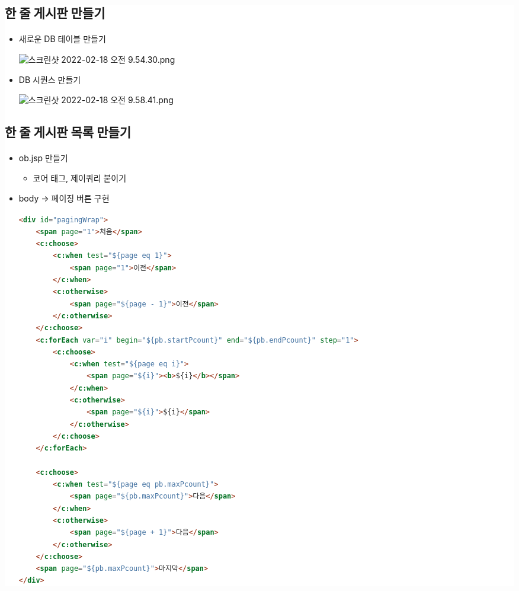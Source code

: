 ## 한 줄 게시판 만들기

- 새로운 DB 테이블 만들기
    
    ![스크린샷 2022-02-18 오전 9.54.30.png](https://s3-us-west-2.amazonaws.com/secure.notion-static.com/c1867acd-4f55-4cac-8d53-5d244888ba8d/스크린샷_2022-02-18_오전_9.54.30.png)
    

- DB 시퀀스 만들기
    
    ![스크린샷 2022-02-18 오전 9.58.41.png](https://s3-us-west-2.amazonaws.com/secure.notion-static.com/57c31e5a-c262-43de-9876-eb40442af3a2/스크린샷_2022-02-18_오전_9.58.41.png)
    

## 한 줄 게시판 목록 만들기

- ob.jsp 만들기
    - 코어 태그, 제이쿼리 붙이기

- body → 페이징 버튼 구현
    
    ```html
    <div id="pagingWrap">
    	<span page="1">처음</span>
    	<c:choose>
    		<c:when test="${page eq 1}">
    			<span page="1">이전</span>
    		</c:when>
    		<c:otherwise>
    			<span page="${page - 1}">이전</span>
    		</c:otherwise>
    	</c:choose>
    	<c:forEach var="i" begin="${pb.startPcount}" end="${pb.endPcount}" step="1">
    		<c:choose>
    			<c:when test="${page eq i}">
    				<span page="${i}"><b>${i}</b></span>
    			</c:when>
    			<c:otherwise>
    				<span page="${i}">${i}</span>
    			</c:otherwise>
    		</c:choose>
    	</c:forEach>
    	
    	<c:choose>
    		<c:when test="${page eq pb.maxPcount}">
    			<span page="${pb.maxPcount}">다음</span>
    		</c:when>
    		<c:otherwise>
    			<span page="${page + 1}">다음</span>
    		</c:otherwise>
    	</c:choose>
    	<span page="${pb.maxPcount}">마지막</span>
    </div>
    ```
    